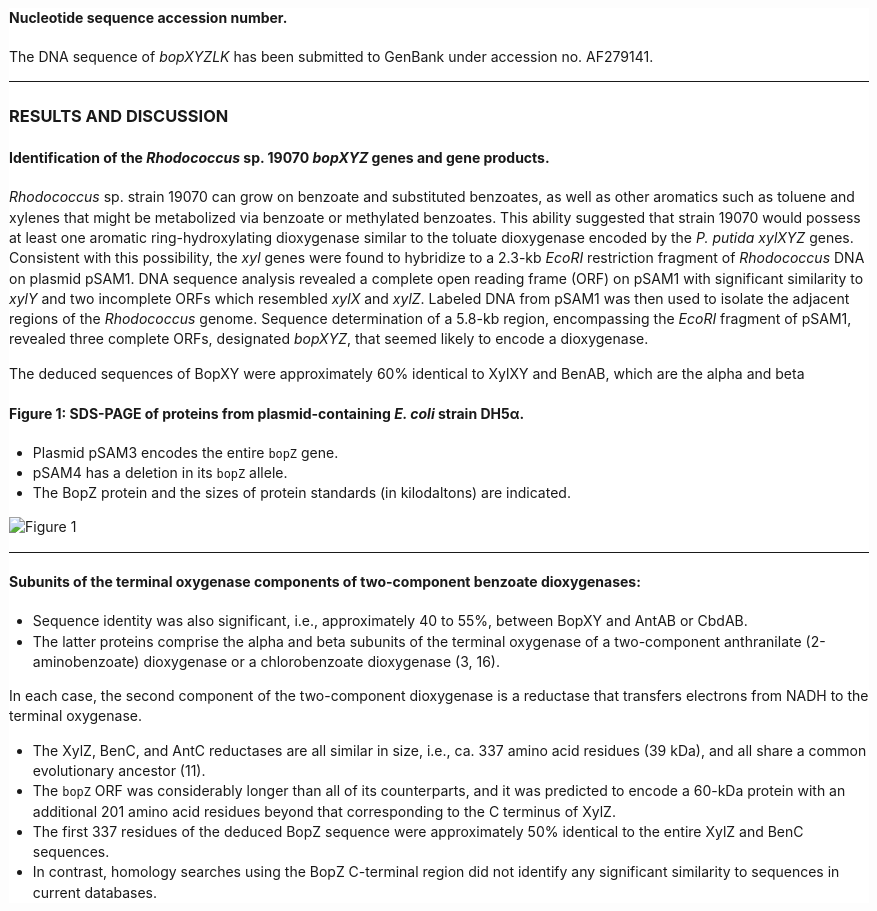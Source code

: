 #### Nucleotide sequence accession number.
The DNA sequence of *bopXYZLK* has been submitted to GenBank under accession no. AF279141.

---

### RESULTS AND DISCUSSION

#### Identification of the *Rhodococcus* sp. 19070 *bopXYZ* genes and gene products.
*Rhodococcus* sp. strain 19070 can grow on benzoate and substituted benzoates, as well as other aromatics such as toluene and xylenes that might be metabolized via benzoate or methylated benzoates. This ability suggested that strain 19070 would possess at least one aromatic ring-hydroxylating dioxygenase similar to the toluate dioxygenase encoded by the *P. putida xylXYZ* genes. Consistent with this possibility, the *xyl* genes were found to hybridize to a 2.3-kb *EcoRI* restriction fragment of *Rhodococcus* DNA on plasmid pSAM1. DNA sequence analysis revealed a complete open reading frame (ORF) on pSAM1 with significant similarity to *xylY* and two incomplete ORFs which resembled *xylX* and *xylZ*. Labeled DNA from pSAM1 was then used to isolate the adjacent regions of the *Rhodococcus* genome. Sequence determination of a 5.8-kb region, encompassing the *EcoRI* fragment of pSAM1, revealed three complete ORFs, designated *bopXYZ*, that seemed likely to encode a dioxygenase.

The deduced sequences of BopXY were approximately 60% identical to XylXY and BenAB, which are the alpha and beta

#### Figure 1: SDS-PAGE of proteins from plasmid-containing *E. coli* strain DH5α.
- Plasmid pSAM3 encodes the entire `bopZ` gene.
- pSAM4 has a deletion in its `bopZ` allele.
- The BopZ protein and the sizes of protein standards (in kilodaltons) are indicated.

![Figure 1](#fig1)

---

#### Subunits of the terminal oxygenase components of two-component benzoate dioxygenases:
- Sequence identity was also significant, i.e., approximately 40 to 55%, between BopXY and AntAB or CbdAB.
- The latter proteins comprise the alpha and beta subunits of the terminal oxygenase of a two-component anthranilate (2-aminobenzoate) dioxygenase or a chlorobenzoate dioxygenase (3, 16).

In each case, the second component of the two-component dioxygenase is a reductase that transfers electrons from NADH to the terminal oxygenase.
- The XylZ, BenC, and AntC reductases are all similar in size, i.e., ca. 337 amino acid residues (39 kDa), and all share a common evolutionary ancestor (11).
- The `bopZ` ORF was considerably longer than all of its counterparts, and it was predicted to encode a 60-kDa protein with an additional 201 amino acid residues beyond that corresponding to the C terminus of XylZ.
- The first 337 residues of the deduced BopZ sequence were approximately 50% identical to the entire XylZ and BenC sequences.
- In contrast, homology searches using the BopZ C-terminal region did not identify any significant similarity to sequences in current databases.
